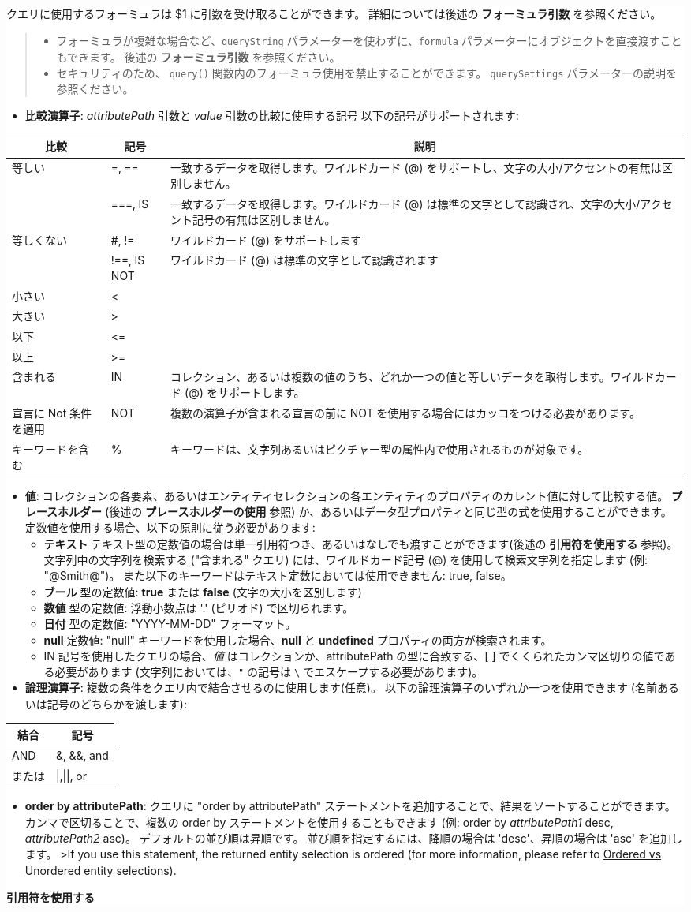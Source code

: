  クエリに使用するフォーミュラは $1 に引数を受け取ることができます。 詳細については後述の **フォーミュラ引数** を参照ください。
> * フォーミュラが複雑な場合など、`queryString` パラメーターを使わずに、`formula` パラメーターにオブジェクトを直接渡すこともできます。 後述の **フォーミュラ引数** を参照ください。
> * セキュリティのため、 `query()` 関数内のフォーミュラ使用を禁止することができます。 `querySettings` パラメーターの説明を参照ください。

* **比較演算子**: *attributePath* 引数と *value* 引数の比較に使用する記号 以下の記号がサポートされます:

 | 比較            | 記号          | 説明                                                               |
 | ------------- | ----------- | ---------------------------------------------------------------- |
 | 等しい           | =, ==       | 一致するデータを取得します。ワイルドカード (@) をサポートし、文字の大小/アクセントの有無は区別しません。          |
 |               | ===, IS     | 一致するデータを取得します。ワイルドカード (@) は標準の文字として認識され、文字の大小/アクセント記号の有無は区別しません。 |
 | 等しくない         | #, !=       | ワイルドカード (@) をサポートします                                             |
 |               | !==, IS NOT | ワイルドカード (@) は標準の文字として認識されます                                      |
 | 小さい           | <           |                                                                  |
 | 大きい           | >           |                                                                  |
 | 以下            | <=          |                                                                  |
 | 以上            | >=          |                                                                  |
 | 含まれる          | IN          | コレクション、あるいは複数の値のうち、どれか一つの値と等しいデータを取得します。ワイルドカード (@) をサポートします。    |
 | 宣言に Not 条件を適用 | NOT         | 複数の演算子が含まれる宣言の前に NOT を使用する場合にはカッコをつける必要があります。                    |
 | キーワードを含む      | %           | キーワードは、文字列あるいはピクチャー型の属性内で使用されるものが対象です。                           |

* **値**: コレクションの各要素、あるいはエンティティセレクションの各エンティティのプロパティのカレント値に対して比較する値。 **プレースホルダー** (後述の **プレースホルダーの使用** 参照) か、あるいはデータ型プロパティと同じ型の式を使用することができます。 定数値を使用する場合、以下の原則に従う必要があります:
  * **テキスト** テキスト型の定数値の場合は単一引用符つき、あるいはなしでも渡すことができます(後述の **引用符を使用する** 参照)。 文字列中の文字列を検索する ("含まれる" クエリ) には、ワイルドカード記号 (@) を使用して検索文字列を指定します (例: "@Smith@")。 また以下のキーワードはテキスト定数においては使用できません: true, false。
  * **ブール** 型の定数値: **true** または **false** (文字の大小を区別します)
  * **数値** 型の定数値: 浮動小数点は '.' (ピリオド) で区切られます。
  * **日付** 型の定数値: "YYYY-MM-DD" フォーマット。
  * **null** 定数値: "null" キーワードを使用した場合、**null** と **undefined** プロパティの両方が検索されます。
  * IN 記号を使用したクエリの場合、*値* はコレクションか、attributePath の型に合致する、\[ ] でくくられたカンマ区切りの値である必要があります (文字列においては、`"` の記号は `\` でエスケープする必要があります)。
* **論理演算子**: 複数の条件をクエリ内で結合させるのに使用します(任意)。 以下の論理演算子のいずれか一つを使用できます (名前あるいは記号のどちらかを渡します):

 | 結合  | 記号                      |
 | --- | ----------------------- |
 | AND | &, &&, and              |
 | または | &#124;,&#124;&#124;, or |

* **order by attributePath**: クエリに "order by attributePath" ステートメントを追加することで、結果をソートすることができます。 カンマで区切ることで、複数の order by ステートメントを使用することもできます (例: order by *attributePath1* desc, *attributePath2* asc)。 デフォルトの並び順は昇順です。 並び順を指定するには、降順の場合は 'desc'、昇順の場合は 'asc' を追加します。 >If you use this statement, the returned entity selection is ordered (for more information, please refer to [Ordered vs Unordered entity selections](ORDA/dsMapping.md#ordered-or-unordered-entity-selection)).

**引用符を使用する**
